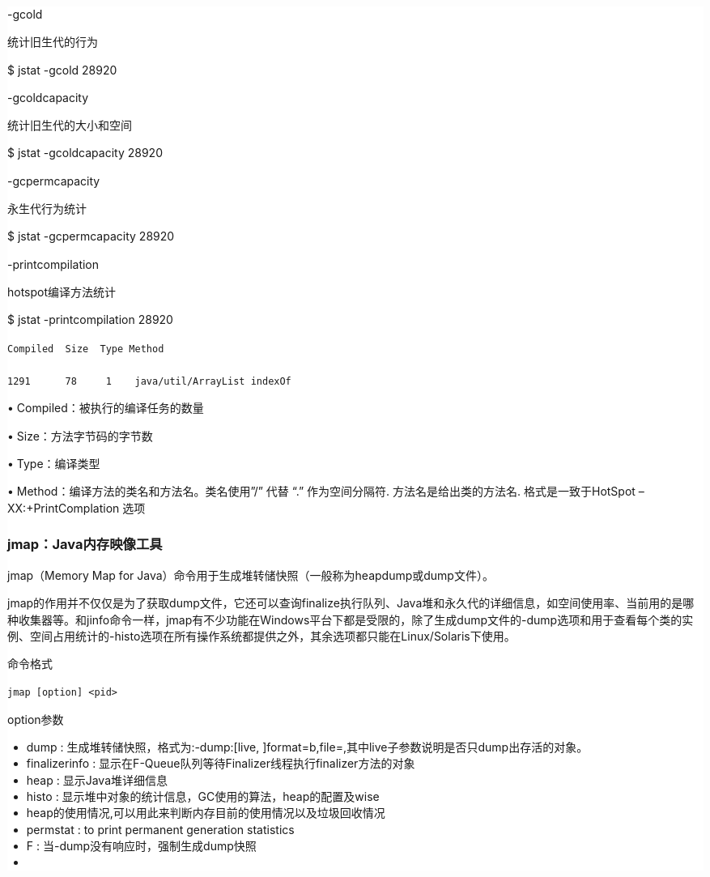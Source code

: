 
-gcold

统计旧生代的行为

 $ jstat -gcold 28920

-gcoldcapacity

统计旧生代的大小和空间

$ jstat -gcoldcapacity 28920

-gcpermcapacity

永生代行为统计

 $ jstat -gcpermcapacity 28920

-printcompilation

hotspot编译方法统计

 $ jstat -printcompilation 28920

    Compiled  Size  Type Method

    1291      78     1    java/util/ArrayList indexOf
•
Compiled：被执行的编译任务的数量

•
Size：方法字节码的字节数

•
Type：编译类型

•
Method：编译方法的类名和方法名。类名使用”/” 代替 “.” 作为空间分隔符. 方法名是给出类的方法名. 格式是一致于HotSpot – XX:+PrintComplation 选项



### jmap：Java内存映像工具
jmap（Memory Map for Java）命令用于生成堆转储快照（一般称为heapdump或dump文件）。

jmap的作用并不仅仅是为了获取dump文件，它还可以查询finalize执行队列、Java堆和永久代的详细信息，如空间使用率、当前用的是哪种收集器等。和jinfo命令一样，jmap有不少功能在Windows平台下都是受限的，除了生成dump文件的-dump选项和用于查看每个类的实例、空间占用统计的-histo选项在所有操作系统都提供之外，其余选项都只能在Linux/Solaris下使用。

命令格式

```
jmap [option] <pid>
```

option参数
- dump : 生成堆转储快照，格式为:-dump:[live, ]format=b,file=<filename>,其中live子参数说明是否只dump出存活的对象。
- finalizerinfo : 显示在F-Queue队列等待Finalizer线程执行finalizer方法的对象
- heap : 显示Java堆详细信息
- histo : 显示堆中对象的统计信息，GC使用的算法，heap的配置及wise
- heap的使用情况,可以用此来判断内存目前的使用情况以及垃圾回收情况
- permstat : to print permanent generation statistics
- F : 当-dump没有响应时，强制生成dump快照
- 
